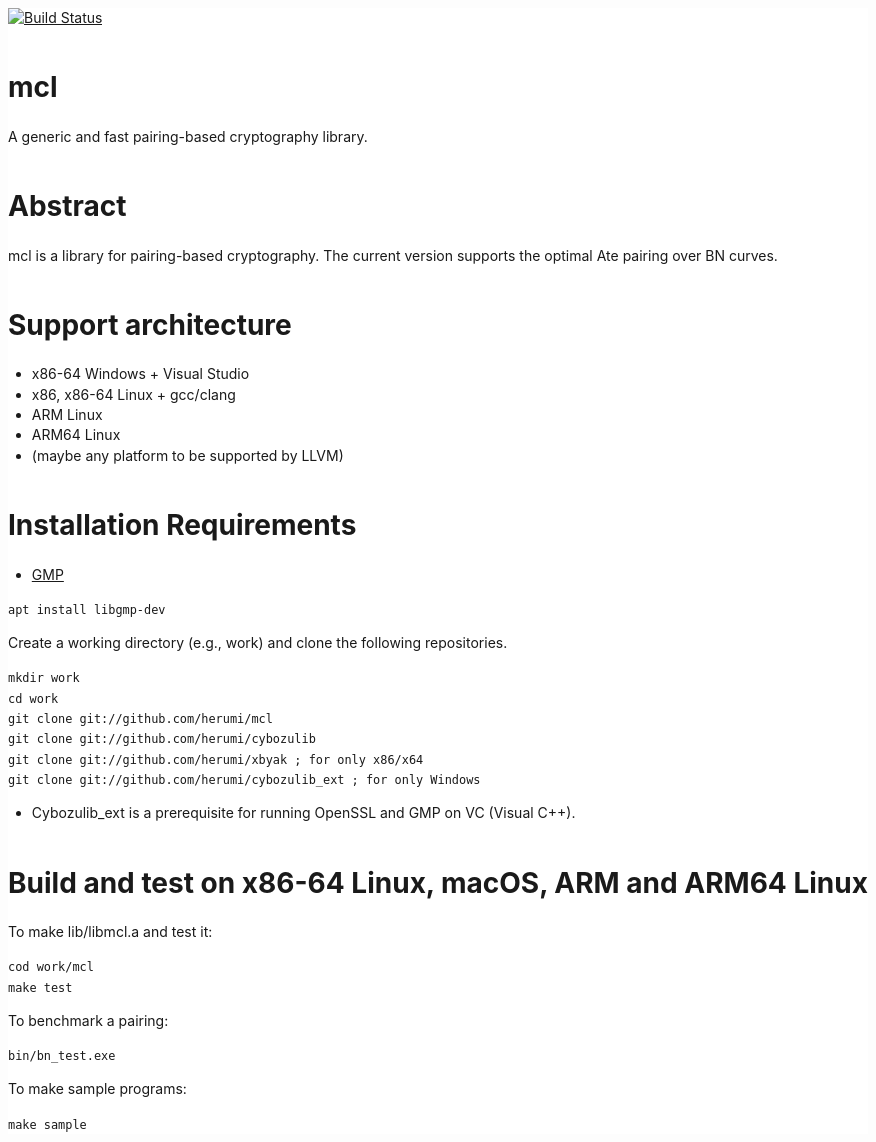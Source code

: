 [![Build Status](https://travis-ci.org/herumi/mcl.png)](https://travis-ci.org/herumi/mcl)

# mcl

A generic and fast pairing-based cryptography library.

# Abstract

mcl is a library for pairing-based cryptography.
The current version supports the optimal Ate pairing over BN curves.

# Support architecture

* x86-64 Windows + Visual Studio
* x86, x86-64 Linux + gcc/clang
* ARM Linux
* ARM64 Linux
* (maybe any platform to be supported by LLVM)

# Installation Requirements

* [GMP](https://gmplib.org/)
```
apt install libgmp-dev
```

Create a working directory (e.g., work) and clone the following repositories.
```
mkdir work
cd work
git clone git://github.com/herumi/mcl
git clone git://github.com/herumi/cybozulib
git clone git://github.com/herumi/xbyak ; for only x86/x64
git clone git://github.com/herumi/cybozulib_ext ; for only Windows
```
* Cybozulib_ext is a prerequisite for running OpenSSL and GMP on VC (Visual C++).

# Build and test on x86-64 Linux, macOS, ARM and ARM64 Linux
To make lib/libmcl.a and test it:
```
cod work/mcl
make test
```
To benchmark a pairing:
```
bin/bn_test.exe
```
To make sample programs:
```
make sample
```
